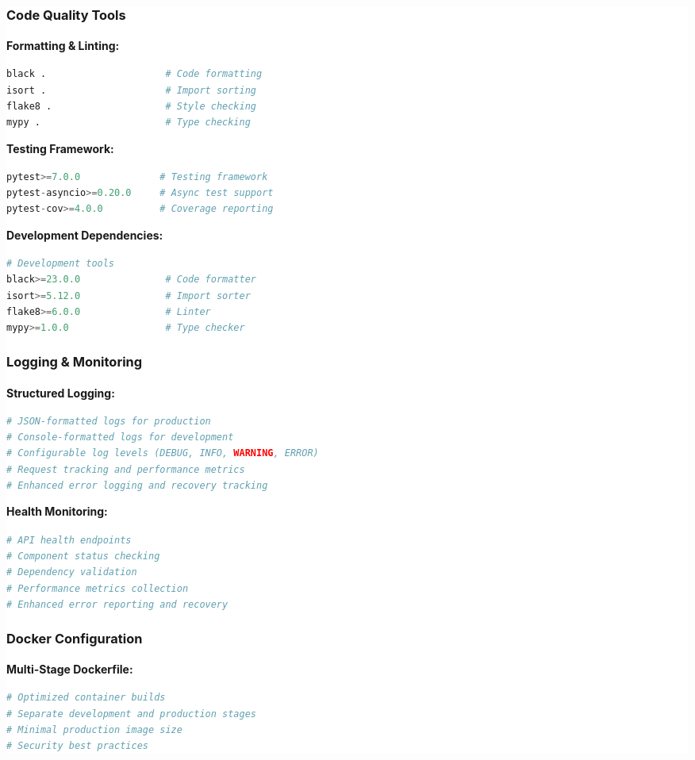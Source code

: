 ### Code Quality Tools

**Formatting & Linting:**
```bash
black .                     # Code formatting
isort .                     # Import sorting
flake8 .                    # Style checking
mypy .                      # Type checking
```

**Testing Framework:**
```python
pytest>=7.0.0              # Testing framework
pytest-asyncio>=0.20.0     # Async test support
pytest-cov>=4.0.0          # Coverage reporting
```

**Development Dependencies:**
```python
# Development tools
black>=23.0.0               # Code formatter
isort>=5.12.0               # Import sorter
flake8>=6.0.0               # Linter
mypy>=1.0.0                 # Type checker
```

### Logging & Monitoring

**Structured Logging:**
```python
# JSON-formatted logs for production
# Console-formatted logs for development
# Configurable log levels (DEBUG, INFO, WARNING, ERROR)
# Request tracking and performance metrics
# Enhanced error logging and recovery tracking
```

**Health Monitoring:**
```python
# API health endpoints
# Component status checking
# Dependency validation
# Performance metrics collection
# Enhanced error reporting and recovery
```

### Docker Configuration

**Multi-Stage Dockerfile:**
```dockerfile
# Optimized container builds
# Separate development and production stages
# Minimal production image size
# Security best practices
```
